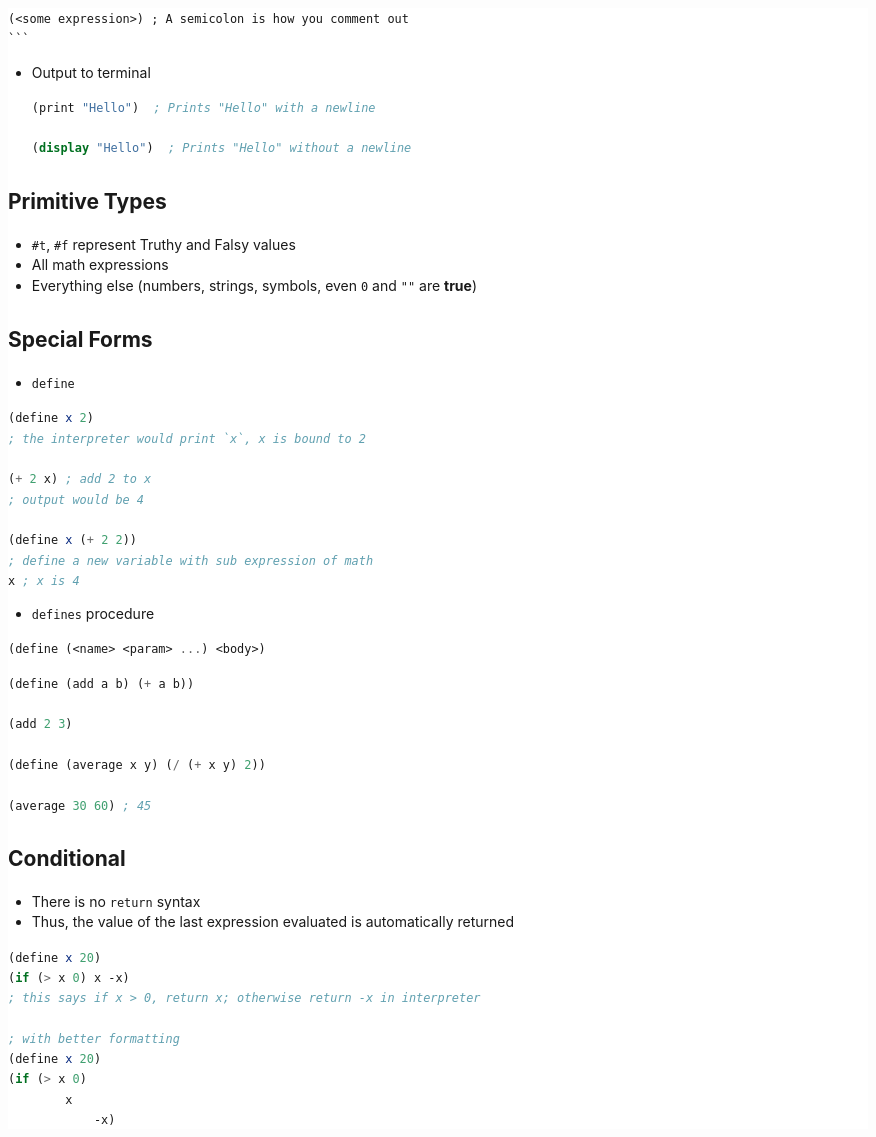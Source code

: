     (<some expression>) ; A semicolon is how you comment out
    ```
- Output to terminal 
    ```scheme
    (print "Hello")  ; Prints "Hello" with a newline

    (display "Hello")  ; Prints "Hello" without a newline
    ```
## Primitive Types
- `#t`, `#f` represent Truthy and Falsy values
- All math expressions
- Everything else (numbers, strings, symbols, even `0` and `""` are **true**)

## Special Forms
- `define`

```scheme 
(define x 2) 
; the interpreter would print `x`, x is bound to 2

(+ 2 x) ; add 2 to x 
; output would be 4

(define x (+ 2 2)) 
; define a new variable with sub expression of math
x ; x is 4 
```

- `defines` procedure 
```scheme
(define (<name> <param> ...) <body>)
```
```scheme
(define (add a b) (+ a b))

(add 2 3) 

(define (average x y) (/ (+ x y) 2))

(average 30 60) ; 45 
```

## Conditional 
- There is no `return` syntax 
- Thus, the value of the last expression evaluated is automatically returned
```scheme
(define x 20)
(if (> x 0) x -x)
; this says if x > 0, return x; otherwise return -x in interpreter

; with better formatting
(define x 20)
(if (> x 0) 
        x 
            -x)
```
